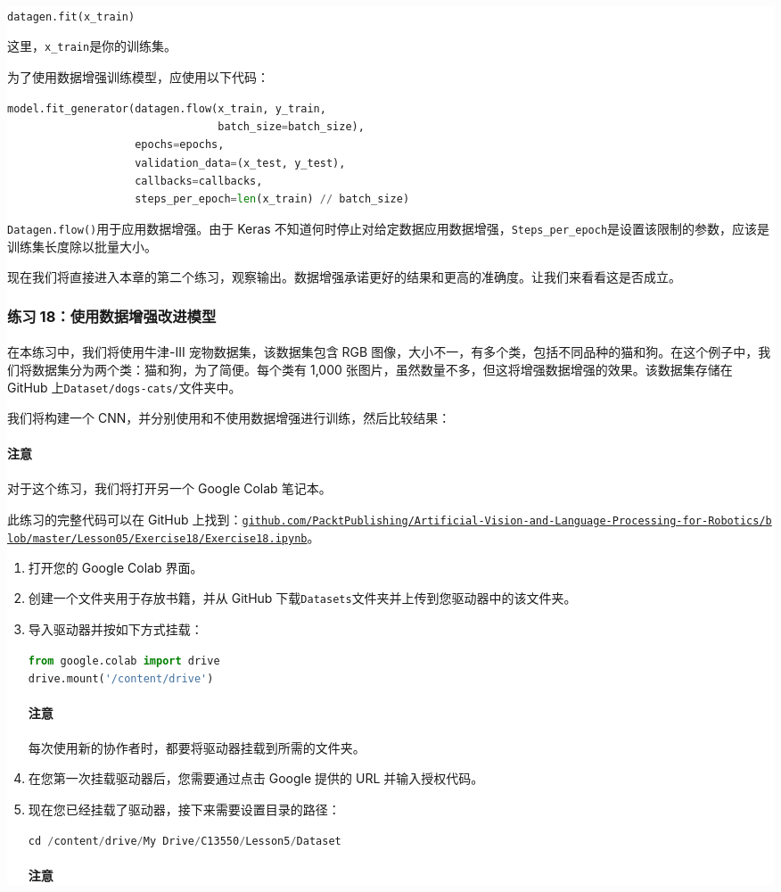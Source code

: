 ```py
datagen.fit(x_train)
```

这里，`x_train`是你的训练集。

为了使用数据增强训练模型，应使用以下代码：

```py
model.fit_generator(datagen.flow(x_train, y_train,
                                 batch_size=batch_size),
                    epochs=epochs,
                    validation_data=(x_test, y_test),
                    callbacks=callbacks,
                    steps_per_epoch=len(x_train) // batch_size)
```

`Datagen.flow()`用于应用数据增强。由于 Keras 不知道何时停止对给定数据应用数据增强，`Steps_per_epoch`是设置该限制的参数，应该是训练集长度除以批量大小。

现在我们将直接进入本章的第二个练习，观察输出。数据增强承诺更好的结果和更高的准确度。让我们来看看这是否成立。

### 练习 18：使用数据增强改进模型

在本练习中，我们将使用牛津-III 宠物数据集，该数据集包含 RGB 图像，大小不一，有多个类，包括不同品种的猫和狗。在这个例子中，我们将数据集分为两个类：猫和狗，为了简便。每个类有 1,000 张图片，虽然数量不多，但这将增强数据增强的效果。该数据集存储在 GitHub 上`Dataset/dogs-cats/`文件夹中。

我们将构建一个 CNN，并分别使用和不使用数据增强进行训练，然后比较结果：

#### 注意

对于这个练习，我们将打开另一个 Google Colab 笔记本。

此练习的完整代码可以在 GitHub 上找到：[`github.com/PacktPublishing/Artificial-Vision-and-Language-Processing-for-Robotics/blob/master/Lesson05/Exercise18/Exercise18.ipynb`](https://github.com/PacktPublishing/Artificial-Vision-and-Language-Processing-for-Robotics/blob/master/Lesson05/Exercise18/Exercise18.ipynb)。

1.  打开您的 Google Colab 界面。

1.  创建一个文件夹用于存放书籍，并从 GitHub 下载`Datasets`文件夹并上传到您驱动器中的该文件夹。

1.  导入驱动器并按如下方式挂载：

    ```py
    from google.colab import drive
    drive.mount('/content/drive')
    ```

    #### 注意

    每次使用新的协作者时，都要将驱动器挂载到所需的文件夹。

1.  在您第一次挂载驱动器后，您需要通过点击 Google 提供的 URL 并输入授权代码。

1.  现在您已经挂载了驱动器，接下来需要设置目录的路径：

    ```py
    cd /content/drive/My Drive/C13550/Lesson5/Dataset
    ```

    #### 注意
